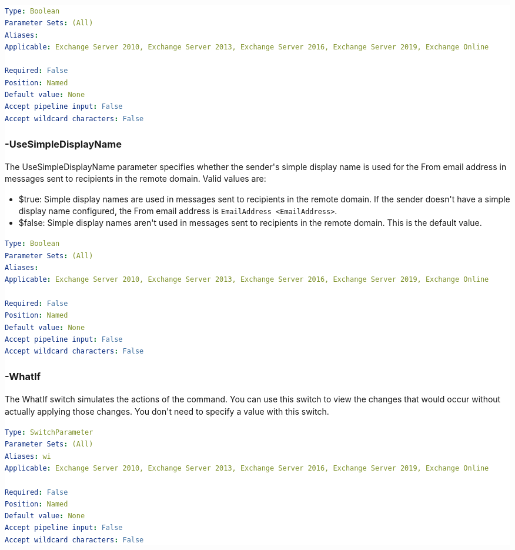 ```yaml
Type: Boolean
Parameter Sets: (All)
Aliases:
Applicable: Exchange Server 2010, Exchange Server 2013, Exchange Server 2016, Exchange Server 2019, Exchange Online

Required: False
Position: Named
Default value: None
Accept pipeline input: False
Accept wildcard characters: False
```

### -UseSimpleDisplayName
The UseSimpleDisplayName parameter specifies whether the sender's simple display name is used for the From email address in messages sent to recipients in the remote domain. Valid values are:

- $true: Simple display names are used in messages sent to recipients in the remote domain. If the sender doesn't have a simple display name configured, the From email address is `EmailAddress <EmailAddress>`.
- $false: Simple display names aren't used in messages sent to recipients in the remote domain. This is the default value.

```yaml
Type: Boolean
Parameter Sets: (All)
Aliases:
Applicable: Exchange Server 2010, Exchange Server 2013, Exchange Server 2016, Exchange Server 2019, Exchange Online

Required: False
Position: Named
Default value: None
Accept pipeline input: False
Accept wildcard characters: False
```

### -WhatIf
The WhatIf switch simulates the actions of the command. You can use this switch to view the changes that would occur without actually applying those changes. You don't need to specify a value with this switch.

```yaml
Type: SwitchParameter
Parameter Sets: (All)
Aliases: wi
Applicable: Exchange Server 2010, Exchange Server 2013, Exchange Server 2016, Exchange Server 2019, Exchange Online

Required: False
Position: Named
Default value: None
Accept pipeline input: False
Accept wildcard characters: False
```
